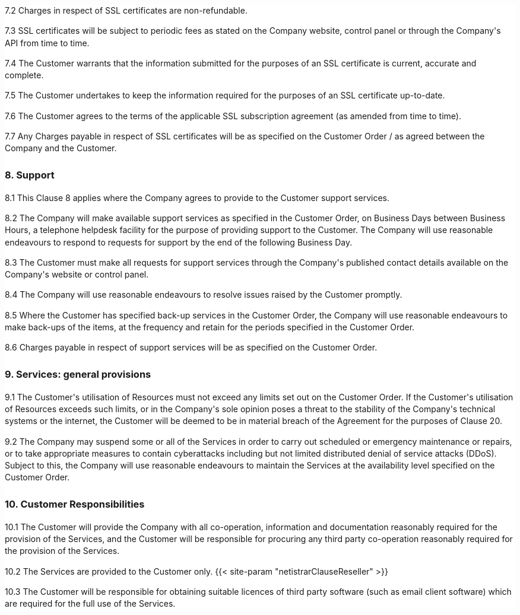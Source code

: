 7.2 Charges in respect of SSL certificates are non-refundable.

7.3 SSL certificates will be subject to periodic fees as stated on the Company website, control panel or through the Company's API from time to time.

7.4 The Customer warrants that the information submitted for the purposes of an SSL certificate is current, accurate and complete.

7.5 The Customer undertakes to keep the information required for the purposes of an SSL certificate up-to-date.

7.6 The Customer agrees to the terms of the applicable SSL subscription agreement (as amended from time to time).

7.7 Any Charges payable in respect of SSL certificates will be as specified on the Customer Order / as agreed between the Company and the Customer.

### 8. Support
8.1 This Clause 8 applies where the Company agrees to provide to the Customer support services.

8.2 The Company will make available support services as specified in the Customer Order, on Business Days between Business Hours, a telephone helpdesk facility for the purpose of providing support to the Customer. The Company will use reasonable endeavours to respond to requests for support by the end of the following Business Day.

8.3 The Customer must make all requests for support services through the Company's published contact details available on the Company's website or control panel.

8.4 The Company will use reasonable endeavours to resolve issues raised by the Customer promptly.

8.5 Where the Customer has specified back-up services in the Customer Order, the Company will use reasonable endeavours to make back-ups of the items, at the frequency and retain for the periods specified in the Customer Order.

8.6 Charges payable in respect of support services will be as specified on the Customer Order.

### 9. Services: general provisions
9.1 The Customer's utilisation of Resources must not exceed any limits set out on the Customer Order. If the Customer's utilisation of Resources exceeds such limits, or in the Company's sole opinion poses a threat to the stability of the Company's technical systems or the internet, the Customer will be deemed to be in material breach of the Agreement for the purposes of Clause 20.

9.2 The Company may suspend some or all of the Services in order to carry out scheduled or emergency maintenance or repairs, or to take appropriate measures to contain cyberattacks including but not limited distributed denial of service attacks (DDoS). Subject to this, the Company will use reasonable endeavours to maintain the Services at the availability level specified on the Customer Order.

### 10. Customer Responsibilities
10.1 The Customer will provide the Company with all co-operation, information and documentation reasonably required for the provision of the Services, and the Customer will be responsible for procuring any third party co-operation reasonably required for the provision of the Services.

10.2 The Services are provided to the Customer only. {{< site-param "netistrarClauseReseller" >}}

10.3 The Customer will be responsible for obtaining suitable licences of third party software (such as email client software) which are required for the full use of the Services.
